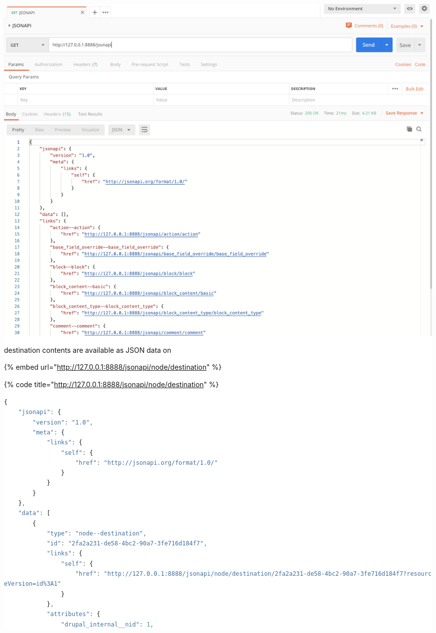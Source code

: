![](../../.gitbook/assets/image%20%2822%29.png)

destination contents are available as JSON data on 

{% embed url="http://127.0.0.1:8888/jsonapi/node/destination" %}

{% code title="http://127.0.0.1:8888/jsonapi/node/destination" %}
```javascript
{
    "jsonapi": {
        "version": "1.0",
        "meta": {
            "links": {
                "self": {
                    "href": "http://jsonapi.org/format/1.0/"
                }
            }
        }
    },
    "data": [
        {
            "type": "node--destination",
            "id": "2fa2a231-de58-4bc2-90a7-3fe716d184f7",
            "links": {
                "self": {
                    "href": "http://127.0.0.1:8888/jsonapi/node/destination/2fa2a231-de58-4bc2-90a7-3fe716d184f7?resourceVersion=id%3A1"
                }
            },
            "attributes": {
                "drupal_internal__nid": 1,
```